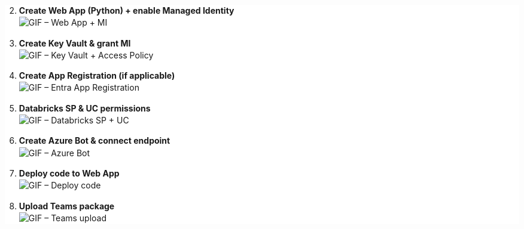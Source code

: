 2. **Create Web App (Python) + enable Managed Identity**  
   ![GIF – Web App + MI](gifs/manual-02-webapp-mi.gif)

3. **Create Key Vault & grant MI**  
   ![GIF – Key Vault + Access Policy](gifs/manual-03-keyvault-access.gif)

4. **Create App Registration (if applicable)**  
   ![GIF – Entra App Registration](gifs/manual-04-app-reg.gif)

5. **Databricks SP & UC permissions**  
   ![GIF – Databricks SP + UC](gifs/manual-05-dbx-sp-uc.gif)

6. **Create Azure Bot & connect endpoint**  
   ![GIF – Azure Bot](gifs/manual-06-azure-bot.gif)

7. **Deploy code to Web App**  
   ![GIF – Deploy code](gifs/manual-07-deploy-code.gif)

8. **Upload Teams package**  
   ![GIF – Teams upload](gifs/manual-08-teams-upload.gif)
